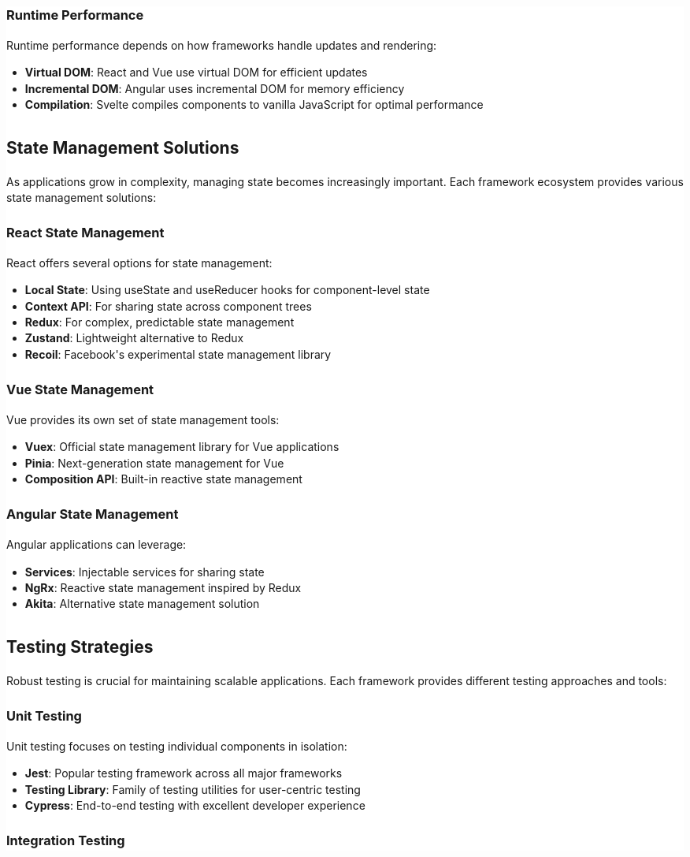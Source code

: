 ### Runtime Performance

Runtime performance depends on how frameworks handle updates and rendering:

- **Virtual DOM**: React and Vue use virtual DOM for efficient updates
- **Incremental DOM**: Angular uses incremental DOM for memory efficiency
- **Compilation**: Svelte compiles components to vanilla JavaScript for optimal performance

## State Management Solutions

As applications grow in complexity, managing state becomes increasingly important. Each framework ecosystem provides various state management solutions:

### React State Management

React offers several options for state management:

- **Local State**: Using useState and useReducer hooks for component-level state
- **Context API**: For sharing state across component trees
- **Redux**: For complex, predictable state management
- **Zustand**: Lightweight alternative to Redux
- **Recoil**: Facebook's experimental state management library

### Vue State Management

Vue provides its own set of state management tools:

- **Vuex**: Official state management library for Vue applications
- **Pinia**: Next-generation state management for Vue
- **Composition API**: Built-in reactive state management

### Angular State Management

Angular applications can leverage:

- **Services**: Injectable services for sharing state
- **NgRx**: Reactive state management inspired by Redux
- **Akita**: Alternative state management solution

## Testing Strategies

Robust testing is crucial for maintaining scalable applications. Each framework provides different testing approaches and tools:

### Unit Testing

Unit testing focuses on testing individual components in isolation:

- **Jest**: Popular testing framework across all major frameworks
- **Testing Library**: Family of testing utilities for user-centric testing
- **Cypress**: End-to-end testing with excellent developer experience

### Integration Testing
